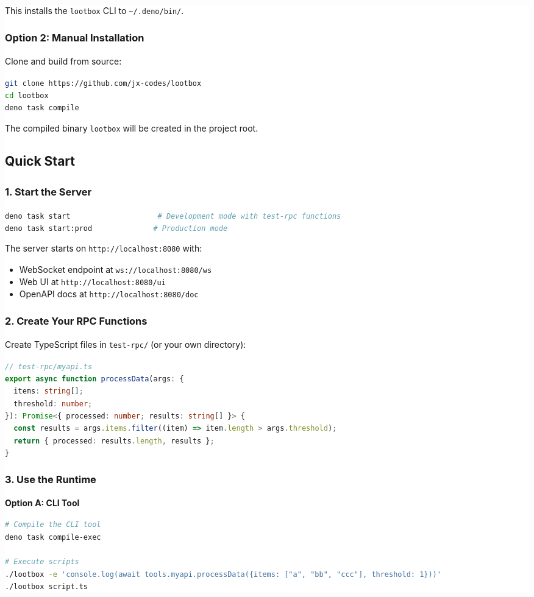 This installs the `lootbox` CLI to `~/.deno/bin/`.

### Option 2: Manual Installation

Clone and build from source:

```bash
git clone https://github.com/jx-codes/lootbox
cd lootbox
deno task compile
```

The compiled binary `lootbox` will be created in the project root.

## Quick Start

### 1. Start the Server

```bash
deno task start                    # Development mode with test-rpc functions
deno task start:prod              # Production mode
```

The server starts on `http://localhost:8080` with:

- WebSocket endpoint at `ws://localhost:8080/ws`
- Web UI at `http://localhost:8080/ui`
- OpenAPI docs at `http://localhost:8080/doc`

### 2. Create Your RPC Functions

Create TypeScript files in `test-rpc/` (or your own directory):

```typescript
// test-rpc/myapi.ts
export async function processData(args: {
  items: string[];
  threshold: number;
}): Promise<{ processed: number; results: string[] }> {
  const results = args.items.filter((item) => item.length > args.threshold);
  return { processed: results.length, results };
}
```

### 3. Use the Runtime

**Option A: CLI Tool**

```bash
# Compile the CLI tool
deno task compile-exec

# Execute scripts
./lootbox -e 'console.log(await tools.myapi.processData({items: ["a", "bb", "ccc"], threshold: 1}))'
./lootbox script.ts
```
